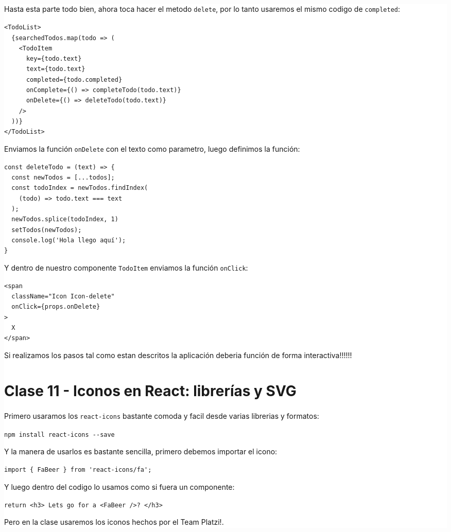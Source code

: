 Hasta esta parte todo bien, ahora toca hacer el metodo `delete`, por lo tanto usaremos el mismo codigo de `completed`:
```
<TodoList>
  {searchedTodos.map(todo => (
    <TodoItem
      key={todo.text}
      text={todo.text}
      completed={todo.completed}
      onComplete={() => completeTodo(todo.text)}
      onDelete={() => deleteTodo(todo.text)}
    />
  ))}
</TodoList>
```
Enviamos la función `onDelete` con el texto como parametro, luego definimos la función:
```
const deleteTodo = (text) => {
  const newTodos = [...todos];
  const todoIndex = newTodos.findIndex(
    (todo) => todo.text === text
  );
  newTodos.splice(todoIndex, 1)
  setTodos(newTodos);
  console.log('Hola llego aquí');
}
```
Y dentro de nuestro componente `TodoItem` enviamos la función `onClick`:
```
<span
  className="Icon Icon-delete"
  onClick={props.onDelete}
>
  X
</span>
```
Si realizamos los pasos tal como estan descritos la aplicación deberia función de forma interactiva!!!!!!

# Clase 11 - Iconos en React: librerías y SVG
Primero usaramos los `react-icons` bastante comoda y facil desde varias librerias y formatos:
```
npm install react-icons --save
```
Y la manera de usarlos es bastante sencilla, primero debemos importar el icono:
```
import { FaBeer } from 'react-icons/fa';
```
Y luego dentro del codigo lo usamos como si fuera un componente:
```
return <h3> Lets go for a <FaBeer />? </h3>
```
Pero en la clase usaremos los iconos hechos por el Team Platzi!.
